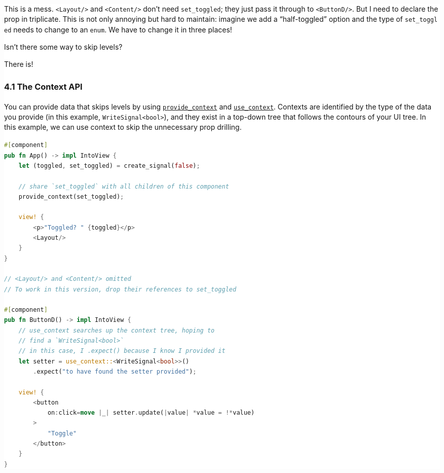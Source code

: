 This is a mess. `<Layout/>` and `<Content/>` don’t need `set_toggled`; they just
pass it through to `<ButtonD/>`. But I need to declare the prop in triplicate.
This is not only annoying but hard to maintain: imagine we add a “half-toggled”
option and the type of `set_toggled` needs to change to an `enum`. We have to change
it in three places!

Isn’t there some way to skip levels?

There is!

### 4.1 The Context API

You can provide data that skips levels by using [`provide_context`](https://docs.rs/leptos/latest/leptos/fn.provide_context.html)
and [`use_context`](https://docs.rs/leptos/latest/leptos/fn.use_context.html). Contexts are identified
by the type of the data you provide (in this example, `WriteSignal<bool>`), and they exist in a top-down
tree that follows the contours of your UI tree. In this example, we can use context to skip the
unnecessary prop drilling.

```rust
#[component]
pub fn App() -> impl IntoView {
    let (toggled, set_toggled) = create_signal(false);

    // share `set_toggled` with all children of this component
    provide_context(set_toggled);

    view! {
        <p>"Toggled? " {toggled}</p>
        <Layout/>
    }
}

// <Layout/> and <Content/> omitted
// To work in this version, drop their references to set_toggled

#[component]
pub fn ButtonD() -> impl IntoView {
    // use_context searches up the context tree, hoping to
    // find a `WriteSignal<bool>`
    // in this case, I .expect() because I know I provided it
    let setter = use_context::<WriteSignal<bool>>()
        .expect("to have found the setter provided");

    view! {
        <button
            on:click=move |_| setter.update(|value| *value = !*value)
        >
            "Toggle"
        </button>
    }
}
```
